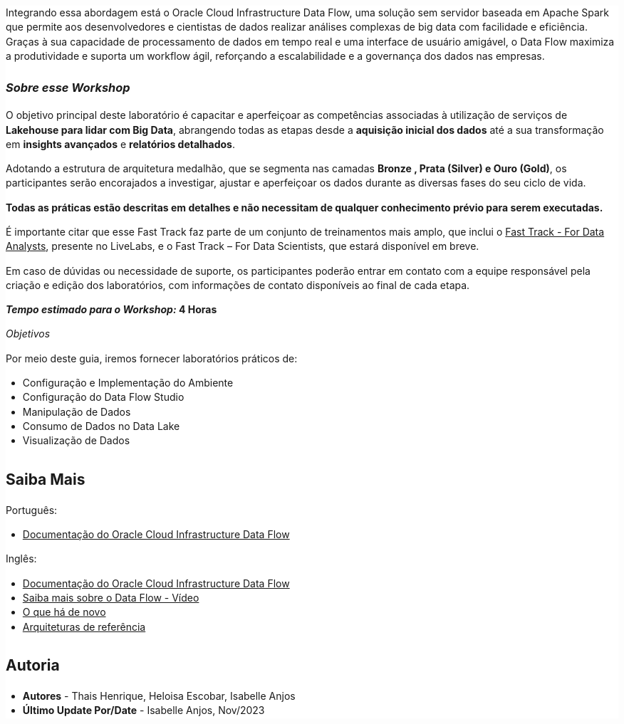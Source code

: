 Integrando essa abordagem está o Oracle Cloud Infrastructure Data Flow, uma solução sem servidor baseada em Apache Spark que permite aos desenvolvedores e cientistas de dados realizar análises complexas de big data com facilidade e eficiência. Graças à sua capacidade de processamento de dados em tempo real e uma interface de usuário amigável, o Data Flow maximiza a produtividade e suporta um workflow ágil, reforçando a escalabilidade e a governança dos dados nas empresas.

### *Sobre esse Workshop*

O objetivo principal deste laboratório é capacitar e aperfeiçoar as competências associadas à utilização de serviços de **Lakehouse para lidar com Big Data**, abrangendo todas as etapas desde a **aquisição inicial dos dados** até a sua transformação em **insights avançados** e **relatórios detalhados**.

Adotando a estrutura de arquitetura medalhão, que se segmenta nas camadas **Bronze , Prata (Silver) e Ouro (Gold)**, os participantes serão encorajados a investigar, ajustar e aperfeiçoar os dados durante as diversas fases do seu ciclo de vida.

**Todas as práticas estão descritas em detalhes e não necessitam de qualquer conhecimento prévio para serem executadas.**

É importante citar que esse Fast Track faz parte de um conjunto de treinamentos mais amplo, que inclui o [Fast Track - For Data Analysts](https://apexapps.oracle.com/pls/apex/f?p=133:180:115710339199463::::wid:3519), presente no LiveLabs, e o Fast Track – For Data Scientists, que estará disponível em breve.

Em caso de dúvidas ou necessidade de suporte, os participantes poderão entrar em contato com a equipe responsável pela criação e edição dos laboratórios, com informações de contato disponíveis ao final de cada etapa.

***Tempo estimado para o Workshop:* 4 Horas**


*Objetivos*

Por meio deste guia, iremos fornecer laboratórios práticos de:

- Configuração e Implementação do Ambiente
- Configuração do Data Flow Studio
- Manipulação de Dados
- Consumo de Dados no Data Lake
- Visualização de Dados


## Saiba Mais

Português:
- [Documentação do Oracle Cloud Infrastructure Data Flow](https://docs.oracle.com/pt-br/iaas/data-flow/using/home.htm)

Inglês:
- [Documentação do Oracle Cloud Infrastructure Data Flow](https://docs.oracle.com/en-us/iaas/data-flow/using/home.htm)
- [Saiba mais sobre o Data Flow - Vídeo](https://www.oracle.com/br/big-data/data-flow/?ytid=U-8TRHD_UOc)
- [O que há de novo](https://docs.oracle.com/en-us/iaas/releasenotes/services/data-flow/)
- [Arquiteturas de referência](https://docs.oracle.com/en/solutions/oci-big-data-flow/index.html#GUID-D84476CE-4063-4884-B2EC-793A921A4638)

## Autoria

- **Autores** - Thais Henrique, Heloisa Escobar, Isabelle Anjos
- **Último Update Por/Date** - Isabelle Anjos, Nov/2023
